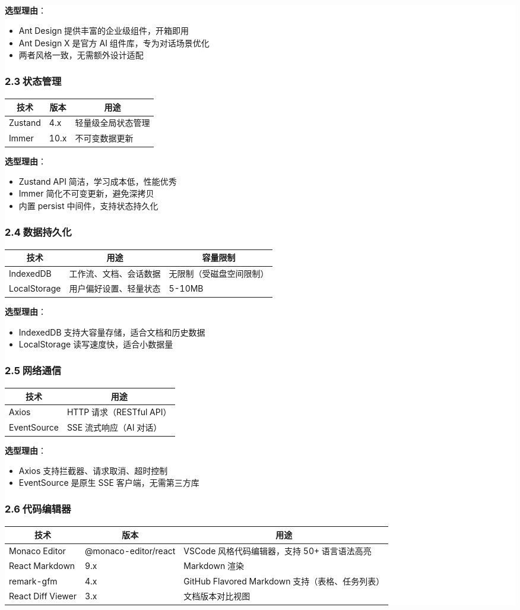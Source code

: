 **选型理由**：
- Ant Design 提供丰富的企业级组件，开箱即用
- Ant Design X 是官方 AI 组件库，专为对话场景优化
- 两者风格一致，无需额外设计适配

### 2.3 状态管理

| 技术 | 版本 | 用途 |
|------|------|------|
| Zustand | 4.x | 轻量级全局状态管理 |
| Immer | 10.x | 不可变数据更新 |

**选型理由**：
- Zustand API 简洁，学习成本低，性能优秀
- Immer 简化不可变更新，避免深拷贝
- 内置 persist 中间件，支持状态持久化

### 2.4 数据持久化

| 技术 | 用途 | 容量限制 |
|------|------|---------|
| IndexedDB | 工作流、文档、会话数据 | 无限制（受磁盘空间限制） |
| LocalStorage | 用户偏好设置、轻量状态 | 5-10MB |

**选型理由**：
- IndexedDB 支持大容量存储，适合文档和历史数据
- LocalStorage 读写速度快，适合小数据量

### 2.5 网络通信

| 技术 | 用途 |
|------|------|
| Axios | HTTP 请求（RESTful API） |
| EventSource | SSE 流式响应（AI 对话） |

**选型理由**：
- Axios 支持拦截器、请求取消、超时控制
- EventSource 是原生 SSE 客户端，无需第三方库

### 2.6 代码编辑器

| 技术 | 版本 | 用途 |
|------|------|------|
| Monaco Editor | @monaco-editor/react | VSCode 风格代码编辑器，支持 50+ 语言语法高亮 |
| React Markdown | 9.x | Markdown 渲染 |
| remark-gfm | 4.x | GitHub Flavored Markdown 支持（表格、任务列表） |
| React Diff Viewer | 3.x | 文档版本对比视图 |
